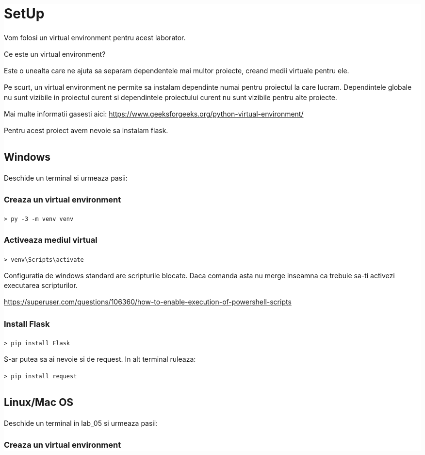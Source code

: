 # SetUp

Vom folosi un virtual environment pentru acest laborator.

Ce este un virtual environment?

Este o unealta care ne ajuta sa separam dependentele mai multor proiecte, creand medii virtuale pentru ele. 

Pe scurt, un virtual environment ne permite sa instalam dependinte numai pentru proiectul la care lucram.
Dependintele globale nu sunt vizibile in proiectul curent si dependintele proiectului curent nu sunt vizibile pentru alte proiecte.

Mai multe informatii gasesti aici: https://www.geeksforgeeks.org/python-virtual-environment/

Pentru acest proiect avem nevoie sa instalam flask.

## Windows
Deschide un terminal si urmeaza pasii:

### Creaza un virtual environment

```
> py -3 -m venv venv
```

### Activeaza mediul virtual

```
> venv\Scripts\activate
```

Configuratia de windows standard are scripturile blocate. Daca comanda asta nu merge inseamna ca trebuie sa-ti activezi
executarea scripturilor. 

https://superuser.com/questions/106360/how-to-enable-execution-of-powershell-scripts 

### Install Flask

```
> pip install Flask 
```
S-ar putea sa ai nevoie si de request.
In alt terminal ruleaza:

```
> pip install request
```
## Linux/Mac OS
Deschide un terminal in lab_05 si urmeaza pasii:

### Creaza un virtual environment
